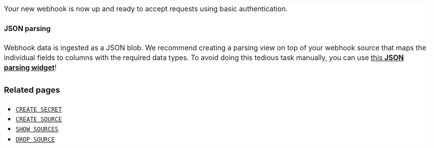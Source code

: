Your new webhook is now up and ready to accept requests using basic
authentication.

#### JSON parsing

Webhook data is ingested as a JSON blob. We recommend creating a parsing view on
top of your webhook source that maps the individual fields to columns with the
required data types. To avoid doing this tedious task manually, you can use
[this **JSON parsing widget**](/sql/types/jsonb/#parsing)!

### Related pages

- [`CREATE SECRET`](/sql/create-secret)
- [`CREATE SOURCE`](../)
- [`SHOW SOURCES`](/sql/show-sources)
- [`DROP SOURCE`](/sql/drop-source)
